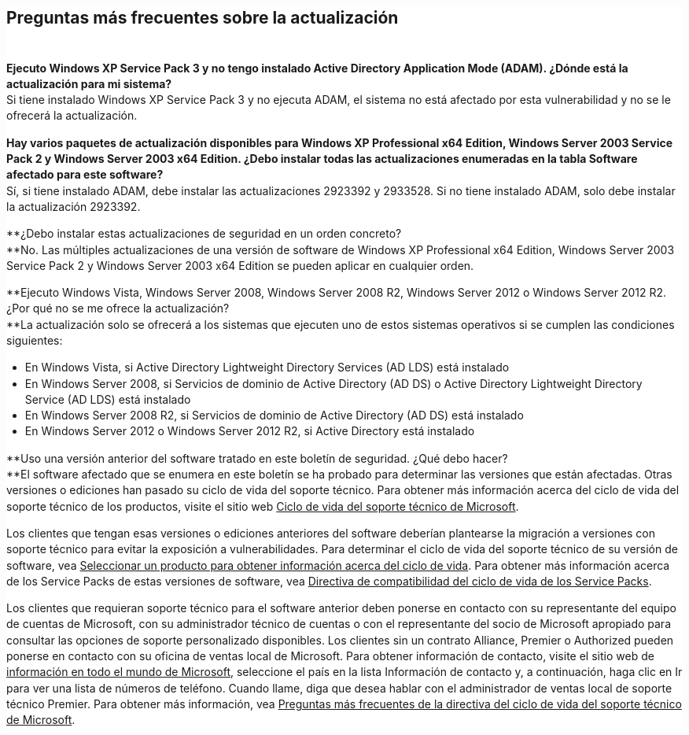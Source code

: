 Preguntas más frecuentes sobre la actualización  
-----------------------------------------------
  
<span id="sectionToggle1"></span>  
**Ejecuto Windows XP Service Pack 3 y no tengo instalado Active Directory Application Mode (ADAM). ¿Dónde está la actualización para mi sistema?**   
Si tiene instalado Windows XP Service Pack 3 y no ejecuta ADAM, el sistema no está afectado por esta vulnerabilidad y no se le ofrecerá la actualización.
  
**Hay varios paquetes de actualización disponibles para Windows XP Professional x64 Edition, Windows Server 2003 Service Pack 2 y Windows Server 2003 x64 Edition. ¿Debo instalar todas las actualizaciones enumeradas en la tabla Software afectado para este software?**   
Sí, si tiene instalado ADAM, debe instalar las actualizaciones 2923392 y 2933528. Si no tiene instalado ADAM, solo debe instalar la actualización 2923392.
  
**¿Debo instalar estas actualizaciones de seguridad en un orden concreto?   
**No. Las múltiples actualizaciones de una versión de software de Windows XP Professional x64 Edition, Windows Server 2003 Service Pack 2 y Windows Server 2003 x64 Edition se pueden aplicar en cualquier orden.
  
**Ejecuto Windows Vista, Windows Server 2008, Windows Server 2008 R2, Windows Server 2012 o Windows Server 2012 R2. ¿Por qué no se me ofrece la actualización?   
**La actualización solo se ofrecerá a los sistemas que ejecuten uno de estos sistemas operativos si se cumplen las condiciones siguientes:
  
-   En Windows Vista, si Active Directory Lightweight Directory Services (AD LDS) está instalado  
-   En Windows Server 2008, si Servicios de dominio de Active Directory (AD DS) o Active Directory Lightweight Directory Service (AD LDS) está instalado  
-   En Windows Server 2008 R2, si Servicios de dominio de Active Directory (AD DS) está instalado  
-   En Windows Server 2012 o Windows Server 2012 R2, si Active Directory está instalado
  
**Uso una versión anterior del software tratado en este boletín de seguridad. ¿Qué debo hacer?   
**El software afectado que se enumera en este boletín se ha probado para determinar las versiones que están afectadas. Otras versiones o ediciones han pasado su ciclo de vida del soporte técnico. Para obtener más información acerca del ciclo de vida del soporte técnico de los productos, visite el sitio web [Ciclo de vida del soporte técnico de Microsoft](http://go.microsoft.com/fwlink/?linkid=21742).
  
Los clientes que tengan esas versiones o ediciones anteriores del software deberían plantearse la migración a versiones con soporte técnico para evitar la exposición a vulnerabilidades. Para determinar el ciclo de vida del soporte técnico de su versión de software, vea [Seleccionar un producto para obtener información acerca del ciclo de vida](http://go.microsoft.com/fwlink/?linkid=169555). Para obtener más información acerca de los Service Packs de estas versiones de software, vea [Directiva de compatibilidad del ciclo de vida de los Service Packs](http://go.microsoft.com/fwlink/?linkid=89213).
  
Los clientes que requieran soporte técnico para el software anterior deben ponerse en contacto con su representante del equipo de cuentas de Microsoft, con su administrador técnico de cuentas o con el representante del socio de Microsoft apropiado para consultar las opciones de soporte personalizado disponibles. Los clientes sin un contrato Alliance, Premier o Authorized pueden ponerse en contacto con su oficina de ventas local de Microsoft. Para obtener información de contacto, visite el sitio web de [información en todo el mundo de Microsoft](http://go.microsoft.com/fwlink/?linkid=33329), seleccione el país en la lista Información de contacto y, a continuación, haga clic en Ir para ver una lista de números de teléfono. Cuando llame, diga que desea hablar con el administrador de ventas local de soporte técnico Premier. Para obtener más información, vea [Preguntas más frecuentes de la directiva del ciclo de vida del soporte técnico de Microsoft](http://go.microsoft.com/fwlink/?linkid=169557).
  